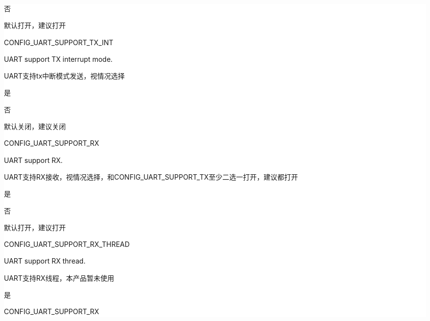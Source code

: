 <td class="cellrowborder" valign="top" width="11.348865113488651%" headers="mcps1.2.7.1.5 "><p id="p2629138193917"><a name="p2629138193917"></a><a name="p2629138193917"></a>否</p>
</td>
<td class="cellrowborder" valign="top" width="14.3985601439856%" headers="mcps1.2.7.1.6 "><p id="p16717115134416"><a name="p16717115134416"></a><a name="p16717115134416"></a>默认打开，建议打开</p>
</td>
</tr>
<tr id="row3629193823919"><td class="cellrowborder" valign="top" width="22.62773722627737%" headers="mcps1.2.7.1.1 "><p id="p262983811395"><a name="p262983811395"></a><a name="p262983811395"></a>CONFIG_UART_SUPPORT_TX_INT</p>
</td>
<td class="cellrowborder" valign="top" width="21.137886211378863%" headers="mcps1.2.7.1.2 "><p id="p1584710182301"><a name="p1584710182301"></a><a name="p1584710182301"></a>UART support TX interrupt mode.</p>
</td>
<td class="cellrowborder" valign="top" width="19.878012198780123%" headers="mcps1.2.7.1.3 "><p id="p117352016518"><a name="p117352016518"></a><a name="p117352016518"></a>UART支持tx中断模式发送，视情况选择</p>
</td>
<td class="cellrowborder" valign="top" width="10.608939106089391%" headers="mcps1.2.7.1.4 "><p id="p3629133873917"><a name="p3629133873917"></a><a name="p3629133873917"></a>是</p>
</td>
<td class="cellrowborder" valign="top" width="11.348865113488651%" headers="mcps1.2.7.1.5 "><p id="p062910387397"><a name="p062910387397"></a><a name="p062910387397"></a>否</p>
</td>
<td class="cellrowborder" valign="top" width="14.3985601439856%" headers="mcps1.2.7.1.6 "><p id="p732198195217"><a name="p732198195217"></a><a name="p732198195217"></a>默认关闭，建议关闭</p>
</td>
</tr>
<tr id="row962920381394"><td class="cellrowborder" valign="top" width="22.62773722627737%" headers="mcps1.2.7.1.1 "><p id="p1629738173912"><a name="p1629738173912"></a><a name="p1629738173912"></a>CONFIG_UART_SUPPORT_RX</p>
</td>
<td class="cellrowborder" valign="top" width="21.137886211378863%" headers="mcps1.2.7.1.2 "><p id="p6473114617301"><a name="p6473114617301"></a><a name="p6473114617301"></a>UART support RX.</p>
</td>
<td class="cellrowborder" valign="top" width="19.878012198780123%" headers="mcps1.2.7.1.3 "><p id="p7601132985220"><a name="p7601132985220"></a><a name="p7601132985220"></a>UART支持RX接收，视情况选择，和CONFIG_UART_SUPPORT_TX至少二选一打开，建议都打开</p>
</td>
<td class="cellrowborder" valign="top" width="10.608939106089391%" headers="mcps1.2.7.1.4 "><p id="p7630938143910"><a name="p7630938143910"></a><a name="p7630938143910"></a>是</p>
</td>
<td class="cellrowborder" valign="top" width="11.348865113488651%" headers="mcps1.2.7.1.5 "><p id="p56301938153913"><a name="p56301938153913"></a><a name="p56301938153913"></a>否</p>
</td>
<td class="cellrowborder" valign="top" width="14.3985601439856%" headers="mcps1.2.7.1.6 "><p id="p55269547522"><a name="p55269547522"></a><a name="p55269547522"></a>默认打开，建议打开</p>
</td>
</tr>
<tr id="row1279742495"><td class="cellrowborder" valign="top" width="22.62773722627737%" headers="mcps1.2.7.1.1 "><p id="p10803194681011"><a name="p10803194681011"></a><a name="p10803194681011"></a>CONFIG_UART_SUPPORT_RX_THREAD</p>
</td>
<td class="cellrowborder" valign="top" width="21.137886211378863%" headers="mcps1.2.7.1.2 "><p id="p2794422917"><a name="p2794422917"></a><a name="p2794422917"></a>UART support RX thread.</p>
</td>
<td class="cellrowborder" valign="top" width="19.878012198780123%" headers="mcps1.2.7.1.3 "><p id="p187910421994"><a name="p187910421994"></a><a name="p187910421994"></a>UART支持RX线程，本产品暂未使用</p>
</td>
<td class="cellrowborder" valign="top" width="10.608939106089391%" headers="mcps1.2.7.1.4 "><p id="p8794422912"><a name="p8794422912"></a><a name="p8794422912"></a>是</p>
</td>
<td class="cellrowborder" valign="top" width="11.348865113488651%" headers="mcps1.2.7.1.5 "><p id="p77914210916"><a name="p77914210916"></a><a name="p77914210916"></a>CONFIG_UART_SUPPORT_RX</p>